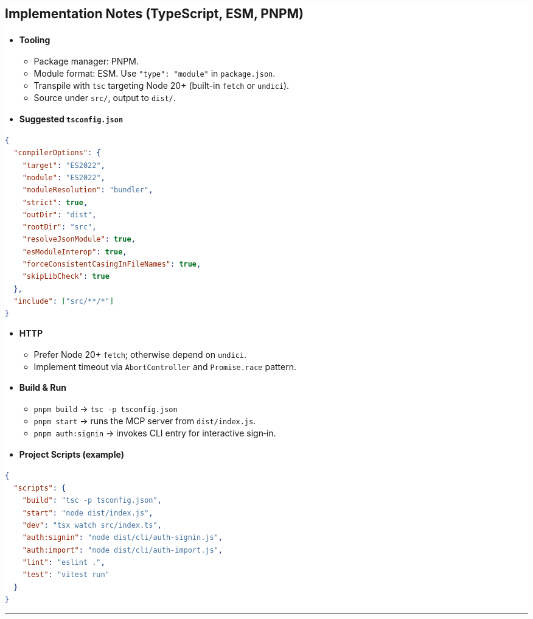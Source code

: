 
## Implementation Notes (TypeScript, ESM, PNPM)

- **Tooling**
  - Package manager: PNPM.
  - Module format: ESM. Use `"type": "module"` in `package.json`.
  - Transpile with `tsc` targeting Node 20+ (built-in `fetch` or `undici`).
  - Source under `src/`, output to `dist/`.

- **Suggested `tsconfig.json`**

```json
{
  "compilerOptions": {
    "target": "ES2022",
    "module": "ES2022",
    "moduleResolution": "bundler",
    "strict": true,
    "outDir": "dist",
    "rootDir": "src",
    "resolveJsonModule": true,
    "esModuleInterop": true,
    "forceConsistentCasingInFileNames": true,
    "skipLibCheck": true
  },
  "include": ["src/**/*"]
}
```

- **HTTP**
  - Prefer Node 20+ `fetch`; otherwise depend on `undici`.
  - Implement timeout via `AbortController` and `Promise.race` pattern.

- **Build & Run**
  - `pnpm build` → `tsc -p tsconfig.json`
  - `pnpm start` → runs the MCP server from `dist/index.js`.
  - `pnpm auth:signin` → invokes CLI entry for interactive sign‑in.

- **Project Scripts (example)**

```json
{
  "scripts": {
    "build": "tsc -p tsconfig.json",
    "start": "node dist/index.js",
    "dev": "tsx watch src/index.ts",
    "auth:signin": "node dist/cli/auth-signin.js",
    "auth:import": "node dist/cli/auth-import.js",
    "lint": "eslint .",
    "test": "vitest run"
  }
}
```

---
